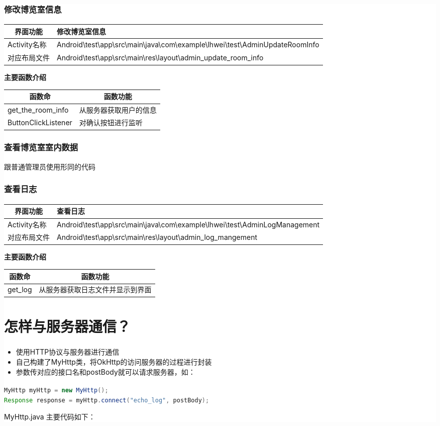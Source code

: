 

### 修改博览室信息

| 界面功能     | 修改博览室信息                                               |
| ------------ | :----------------------------------------------------------- |
| Activity名称 | Android\test\app\src\main\java\com\example\lhwei\test\AdminUpdateRoomInfo |
| 对应布局文件 | Android\test\app\src\main\res\layout\admin_update_room_info  |

**主要函数介绍**

| 函数命              | 函数功能               |
| ------------------- | ---------------------- |
| get_the_room_info   | 从服务器获取用户的信息 |
| ButtonClickListener | 对确认按钮进行监听     |



### 查看博览室室内数据

跟普通管理员使用形同的代码



### 查看日志

| 界面功能     | 查看日志                                                     |
| ------------ | :----------------------------------------------------------- |
| Activity名称 | Android\test\app\src\main\java\com\example\lhwei\test\AdminLogManagement |
| 对应布局文件 | Android\test\app\src\main\res\layout\admin_log_mangement     |

**主要函数介绍**

| 函数命  | 函数功能                         |
| ------- | -------------------------------- |
| get_log | 从服务器获取日志文件并显示到界面 |





# 怎样与服务器通信？

+ 使用HTTP协议与服务器进行通信
+ 自己构建了MyHttp类，将OkHttp的访问服务器的过程进行封装
+ 参数传对应的接口名和postBody就可以请求服务器，如：

```java
MyHttp myHttp = new MyHttp();
Response response = myHttp.connect("echo_log", postBody);
```



MyHttp.java 主要代码如下：
